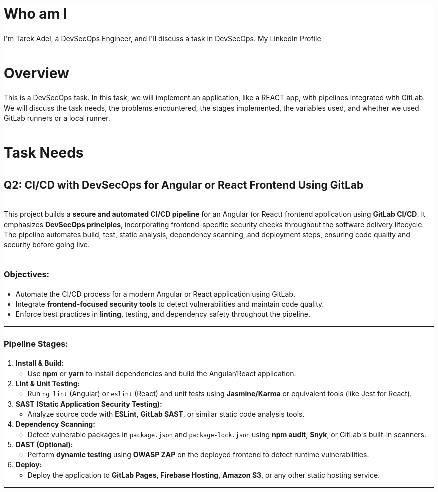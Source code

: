 # Who am I

I'm Tarek Adel, a DevSecOps Engineer, and I'll discuss a task in DevSecOps.
[My LinkedIn Profile](https://www.linkedin.com/in/tarek-adel-857279197/)

# Overview

This is a DevSecOps task. In this task, we will implement an application, like a REACT app, with pipelines integrated with GitLab.
We will discuss the task needs, the problems encountered, the stages implemented, the variables used, and whether we used GitLab runners or a local runner.

# Task Needs

## Q2: CI/CD with DevSecOps for Angular or React Frontend Using GitLab

---

This project builds a **secure and automated CI/CD pipeline** for an Angular (or React) frontend application using **GitLab CI/CD**. It emphasizes **DevSecOps principles**, incorporating frontend-specific security checks throughout the software delivery lifecycle. The pipeline automates build, test, static analysis, dependency scanning, and deployment steps, ensuring code quality and security before going live.

---

### **Objectives:**

- Automate the CI/CD process for a modern Angular or React application using GitLab.
- Integrate **frontend-focused security tools** to detect vulnerabilities and maintain code quality.
- Enforce best practices in **linting**, testing, and dependency safety throughout the pipeline.

---

### **Pipeline Stages:**

1.  **Install & Build:**
    -   Use **npm** or **yarn** to install dependencies and build the Angular/React application.
2.  **Lint & Unit Testing:**
    -   Run `ng lint` (Angular) or `eslint` (React) and unit tests using **Jasmine/Karma** or equivalent tools (like Jest for React).
3.  **SAST (Static Application Security Testing):**
    -   Analyze source code with **ESLint**, **GitLab SAST**, or similar static code analysis tools.
4.  **Dependency Scanning:**
    -   Detect vulnerable packages in `package.json` and `package-lock.json` using **npm audit**, **Snyk**, or GitLab's built-in scanners.
5.  **DAST (Optional):**
    -   Perform **dynamic testing** using **OWASP ZAP** on the deployed frontend to detect runtime vulnerabilities.
6.  **Deploy:**
    -   Deploy the application to **GitLab Pages**, **Firebase Hosting**, **Amazon S3**, or any other static hosting service.

---